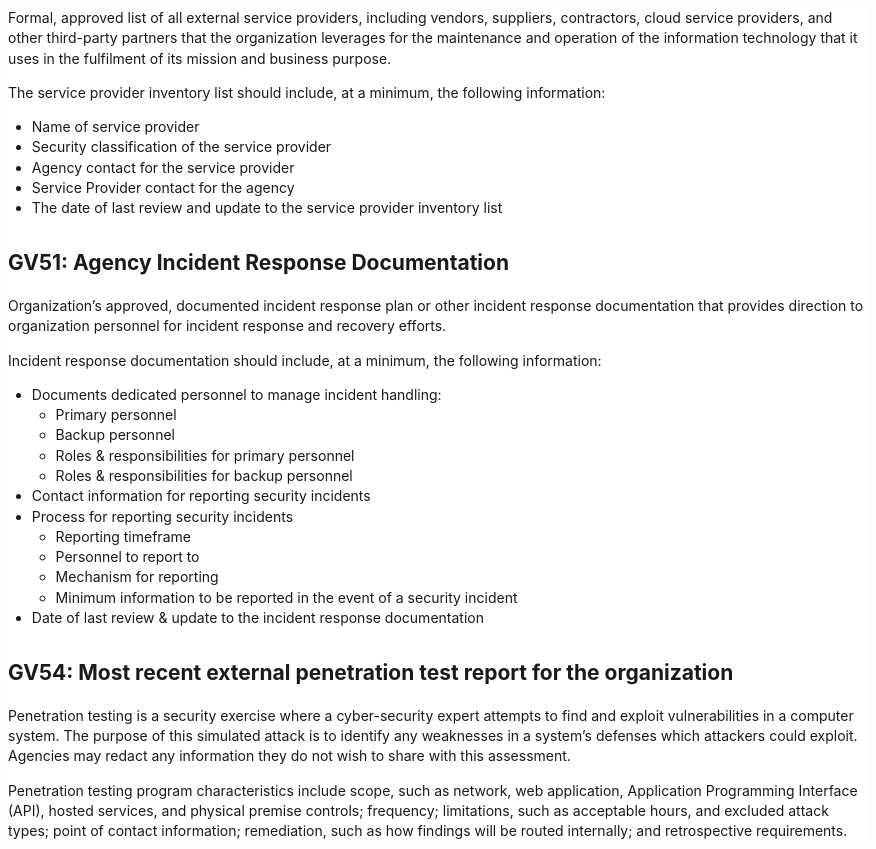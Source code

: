 Formal, approved list of all external service providers, including vendors, suppliers, contractors, cloud service providers, and other third-party partners that the organization leverages for the maintenance and operation of the information technology that it uses in the fulfilment of its mission and business purpose.

The service provider inventory list should include, at a minimum, the following information:

-	Name of service provider
-	Security classification of the service provider
-	Agency contact for the service provider
-	Service Provider contact for the agency
-	The date of last review and update to the service provider inventory list

## GV51: Agency Incident Response Documentation ##

Organization’s approved, documented incident response plan or other incident response documentation that provides direction to organization personnel for incident response and recovery efforts.

Incident response documentation should include, at a minimum, the following information:

-	Documents dedicated personnel to manage incident handling:
    - Primary personnel
    - Backup personnel
    - Roles & responsibilities for primary personnel
    - Roles & responsibilities for backup personnel
-	Contact information for reporting security incidents
-	Process for reporting security incidents
    - Reporting timeframe
    - Personnel to report to
    - Mechanism for reporting
    - Minimum information to be reported in the event of a security incident
-	Date of last review & update to the incident response documentation

## GV54: Most recent external penetration test report for the organization ##

Penetration testing is a security exercise where a cyber-security expert attempts to find and exploit vulnerabilities in a computer system. The purpose of this simulated attack is to identify any weaknesses in a system’s defenses which attackers could exploit.  Agencies may redact any information they do not wish to share with this assessment.

Penetration testing program characteristics include scope, such as network, web application, Application Programming Interface (API), hosted services, and physical premise controls; frequency; limitations, such as acceptable hours, and excluded attack types; point of contact information; remediation, such as how findings will be routed internally; and retrospective requirements.

